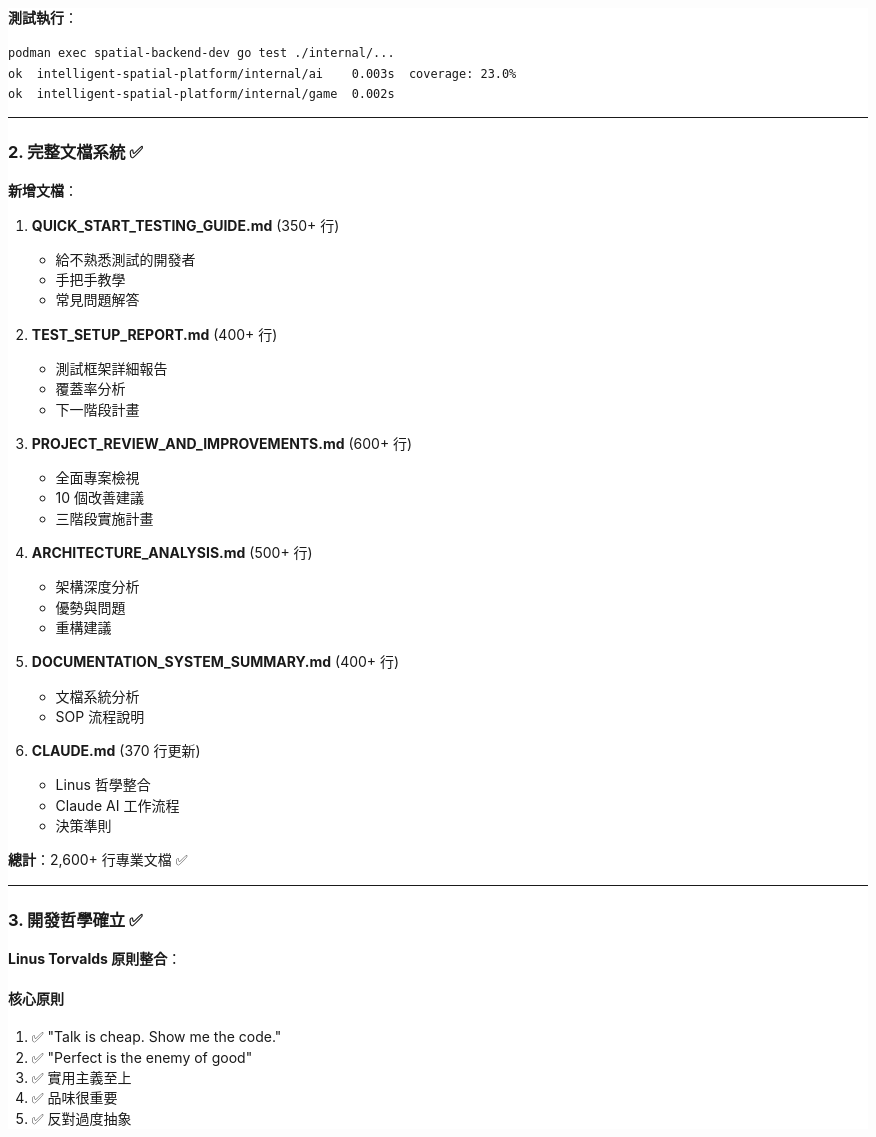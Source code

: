 **測試執行**：
```bash
podman exec spatial-backend-dev go test ./internal/...
ok  intelligent-spatial-platform/internal/ai    0.003s  coverage: 23.0%
ok  intelligent-spatial-platform/internal/game  0.002s
```

---

### 2. 完整文檔系統 ✅

**新增文檔**：
1. **QUICK_START_TESTING_GUIDE.md** (350+ 行)
   - 給不熟悉測試的開發者
   - 手把手教學
   - 常見問題解答

2. **TEST_SETUP_REPORT.md** (400+ 行)
   - 測試框架詳細報告
   - 覆蓋率分析
   - 下一階段計畫

3. **PROJECT_REVIEW_AND_IMPROVEMENTS.md** (600+ 行)
   - 全面專案檢視
   - 10 個改善建議
   - 三階段實施計畫

4. **ARCHITECTURE_ANALYSIS.md** (500+ 行)
   - 架構深度分析
   - 優勢與問題
   - 重構建議

5. **DOCUMENTATION_SYSTEM_SUMMARY.md** (400+ 行)
   - 文檔系統分析
   - SOP 流程說明

6. **CLAUDE.md** (370 行更新)
   - Linus 哲學整合
   - Claude AI 工作流程
   - 決策準則

**總計**：2,600+ 行專業文檔 ✅

---

### 3. 開發哲學確立 ✅

**Linus Torvalds 原則整合**：

#### 核心原則
1. ✅ "Talk is cheap. Show me the code."
2. ✅ "Perfect is the enemy of good"
3. ✅ 實用主義至上
4. ✅ 品味很重要
5. ✅ 反對過度抽象
